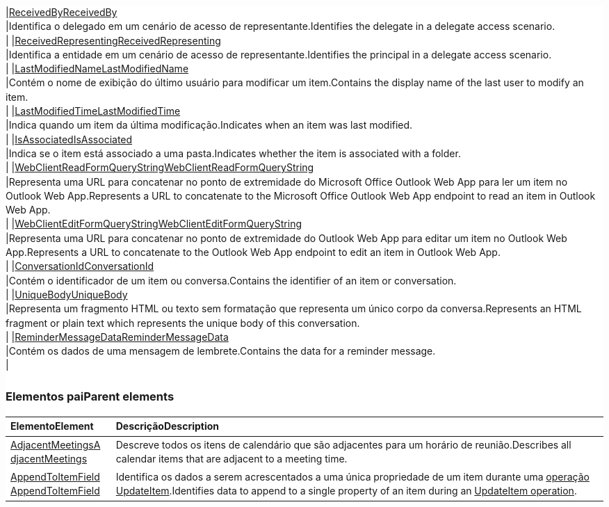 |[<span data-ttu-id="9bba6-212">ReceivedBy</span><span class="sxs-lookup"><span data-stu-id="9bba6-212">ReceivedBy</span></span>](receivedby.md) <br/> |<span data-ttu-id="9bba6-213">Identifica o delegado em um cenário de acesso de representante.</span><span class="sxs-lookup"><span data-stu-id="9bba6-213">Identifies the delegate in a delegate access scenario.</span></span>  <br/> |
|[<span data-ttu-id="9bba6-214">ReceivedRepresenting</span><span class="sxs-lookup"><span data-stu-id="9bba6-214">ReceivedRepresenting</span></span>](receivedrepresenting.md) <br/> |<span data-ttu-id="9bba6-215">Identifica a entidade em um cenário de acesso de representante.</span><span class="sxs-lookup"><span data-stu-id="9bba6-215">Identifies the principal in a delegate access scenario.</span></span>  <br/> |
|[<span data-ttu-id="9bba6-216">LastModifiedName</span><span class="sxs-lookup"><span data-stu-id="9bba6-216">LastModifiedName</span></span>](lastmodifiedname.md) <br/> |<span data-ttu-id="9bba6-217">Contém o nome de exibição do último usuário para modificar um item.</span><span class="sxs-lookup"><span data-stu-id="9bba6-217">Contains the display name of the last user to modify an item.</span></span>  <br/> |
|[<span data-ttu-id="9bba6-218">LastModifiedTime</span><span class="sxs-lookup"><span data-stu-id="9bba6-218">LastModifiedTime</span></span>](lastmodifiedtime.md) <br/> |<span data-ttu-id="9bba6-219">Indica quando um item da última modificação.</span><span class="sxs-lookup"><span data-stu-id="9bba6-219">Indicates when an item was last modified.</span></span>  <br/> |
|[<span data-ttu-id="9bba6-220">IsAssociated</span><span class="sxs-lookup"><span data-stu-id="9bba6-220">IsAssociated</span></span>](isassociated.md) <br/> |<span data-ttu-id="9bba6-221">Indica se o item está associado a uma pasta.</span><span class="sxs-lookup"><span data-stu-id="9bba6-221">Indicates whether the item is associated with a folder.</span></span>  <br/> |
|[<span data-ttu-id="9bba6-222">WebClientReadFormQueryString</span><span class="sxs-lookup"><span data-stu-id="9bba6-222">WebClientReadFormQueryString</span></span>](webclientreadformquerystring.md) <br/> |<span data-ttu-id="9bba6-223">Representa uma URL para concatenar no ponto de extremidade do Microsoft Office Outlook Web App para ler um item no Outlook Web App.</span><span class="sxs-lookup"><span data-stu-id="9bba6-223">Represents a URL to concatenate to the Microsoft Office Outlook Web App endpoint to read an item in Outlook Web App.</span></span>  <br/> |
|[<span data-ttu-id="9bba6-224">WebClientEditFormQueryString</span><span class="sxs-lookup"><span data-stu-id="9bba6-224">WebClientEditFormQueryString</span></span>](webclienteditformquerystring.md) <br/> |<span data-ttu-id="9bba6-225">Representa uma URL para concatenar no ponto de extremidade do Outlook Web App para editar um item no Outlook Web App.</span><span class="sxs-lookup"><span data-stu-id="9bba6-225">Represents a URL to concatenate to the Outlook Web App endpoint to edit an item in Outlook Web App.</span></span>  <br/> |
|[<span data-ttu-id="9bba6-226">ConversationId</span><span class="sxs-lookup"><span data-stu-id="9bba6-226">ConversationId</span></span>](conversationid.md) <br/> |<span data-ttu-id="9bba6-227">Contém o identificador de um item ou conversa.</span><span class="sxs-lookup"><span data-stu-id="9bba6-227">Contains the identifier of an item or conversation.</span></span>  <br/> |
|[<span data-ttu-id="9bba6-228">UniqueBody</span><span class="sxs-lookup"><span data-stu-id="9bba6-228">UniqueBody</span></span>](uniquebody.md) <br/> |<span data-ttu-id="9bba6-229">Representa um fragmento HTML ou texto sem formatação que representa um único corpo da conversa.</span><span class="sxs-lookup"><span data-stu-id="9bba6-229">Represents an HTML fragment or plain text which represents the unique body of this conversation.</span></span>  <br/> |
|[<span data-ttu-id="9bba6-230">ReminderMessageData</span><span class="sxs-lookup"><span data-stu-id="9bba6-230">ReminderMessageData</span></span>](remindermessagedata.md) <br/> |<span data-ttu-id="9bba6-231">Contém os dados de uma mensagem de lembrete.</span><span class="sxs-lookup"><span data-stu-id="9bba6-231">Contains the data for a reminder message.</span></span>  <br/> |
   
### <a name="parent-elements"></a><span data-ttu-id="9bba6-232">Elementos pai</span><span class="sxs-lookup"><span data-stu-id="9bba6-232">Parent elements</span></span>

|<span data-ttu-id="9bba6-233">**Elemento**</span><span class="sxs-lookup"><span data-stu-id="9bba6-233">**Element**</span></span>|<span data-ttu-id="9bba6-234">**Descrição**</span><span class="sxs-lookup"><span data-stu-id="9bba6-234">**Description**</span></span>|
|:-----|:-----|
|[<span data-ttu-id="9bba6-235">AdjacentMeetings</span><span class="sxs-lookup"><span data-stu-id="9bba6-235">AdjacentMeetings</span></span>](adjacentmeetings.md) <br/> |<span data-ttu-id="9bba6-236">Descreve todos os itens de calendário que são adjacentes para um horário de reunião.</span><span class="sxs-lookup"><span data-stu-id="9bba6-236">Describes all calendar items that are adjacent to a meeting time.</span></span>  <br/> |
|[<span data-ttu-id="9bba6-237">AppendToItemField</span><span class="sxs-lookup"><span data-stu-id="9bba6-237">AppendToItemField</span></span>](appendtoitemfield.md) <br/> |<span data-ttu-id="9bba6-238">Identifica os dados a serem acrescentados a uma única propriedade de um item durante uma [operação UpdateItem](updateitem-operation.md).</span><span class="sxs-lookup"><span data-stu-id="9bba6-238">Identifies data to append to a single property of an item during an [UpdateItem operation](updateitem-operation.md).</span></span>  <br/> |